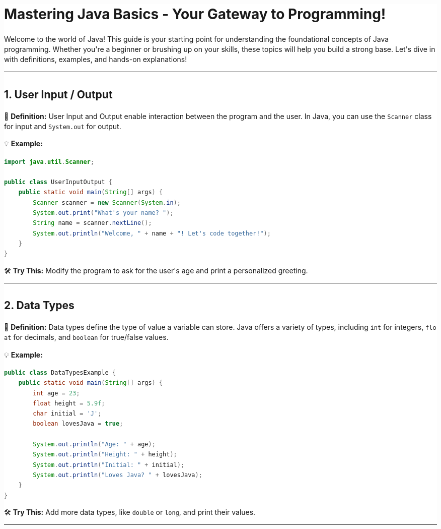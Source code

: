 
# Mastering Java Basics - Your Gateway to Programming!

Welcome to the world of Java! This guide is your starting point for understanding the foundational concepts of Java programming. Whether you're a beginner or brushing up on your skills, these topics will help you build a strong base. Let's dive in with definitions, examples, and hands-on explanations!

---

## 1. User Input / Output
🎤 **Definition:**
User Input and Output enable interaction between the program and the user. In Java, you can use the `Scanner` class for input and `System.out` for output.

💡 **Example:**
```java
import java.util.Scanner;

public class UserInputOutput {
    public static void main(String[] args) {
        Scanner scanner = new Scanner(System.in);
        System.out.print("What's your name? ");
        String name = scanner.nextLine();
        System.out.println("Welcome, " + name + "! Let's code together!");
    }
}
```
🛠️ **Try This:** Modify the program to ask for the user's age and print a personalized greeting.

---

## 2. Data Types
🔢 **Definition:**
Data types define the type of value a variable can store. Java offers a variety of types, including `int` for integers, `float` for decimals, and `boolean` for true/false values.

💡 **Example:**
```java
public class DataTypesExample {
    public static void main(String[] args) {
        int age = 23;
        float height = 5.9f;
        char initial = 'J';
        boolean lovesJava = true;

        System.out.println("Age: " + age);
        System.out.println("Height: " + height);
        System.out.println("Initial: " + initial);
        System.out.println("Loves Java? " + lovesJava);
    }
}
```
🛠️ **Try This:** Add more data types, like `double` or `long`, and print their values.

---